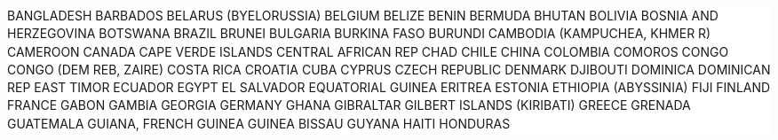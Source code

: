 BANGLADESH 
BARBADOS 
BELARUS (BYELORUSSIA) 
BELGIUM 
BELIZE 
BENIN 
BERMUDA 
BHUTAN 
BOLIVIA 
BOSNIA AND HERZEGOVINA 
BOTSWANA 
BRAZIL 
BRUNEI 
BULGARIA 
BURKINA FASO 
BURUNDI 
CAMBODIA (KAMPUCHEA, KHMER R) 
CAMEROON 
CANADA 
CAPE VERDE ISLANDS 
CENTRAL AFRICAN REP 
CHAD 
CHILE 
CHINA 
COLOMBIA 
COMOROS 
CONGO 
CONGO (DEM REB, ZAIRE) 
COSTA RICA 
CROATIA 
CUBA 
CYPRUS
CZECH REPUBLIC 
DENMARK 
DJIBOUTI 
DOMINICA 
DOMINICAN REP 
EAST TIMOR 
ECUADOR 
EGYPT 
EL SALVADOR 
EQUATORIAL GUINEA 
ERITREA 
ESTONIA 
ETHIOPIA (ABYSSINIA) 
FIJI 
FINLAND 
FRANCE 
GABON 
GAMBIA 
GEORGIA 
GERMANY 
GHANA 
GIBRALTAR 
GILBERT ISLANDS (KIRIBATI) 
GREECE 
GRENADA 
GUATEMALA 
GUIANA, FRENCH 
GUINEA 
GUINEA BISSAU 
GUYANA 
HAITI 
HONDURAS 